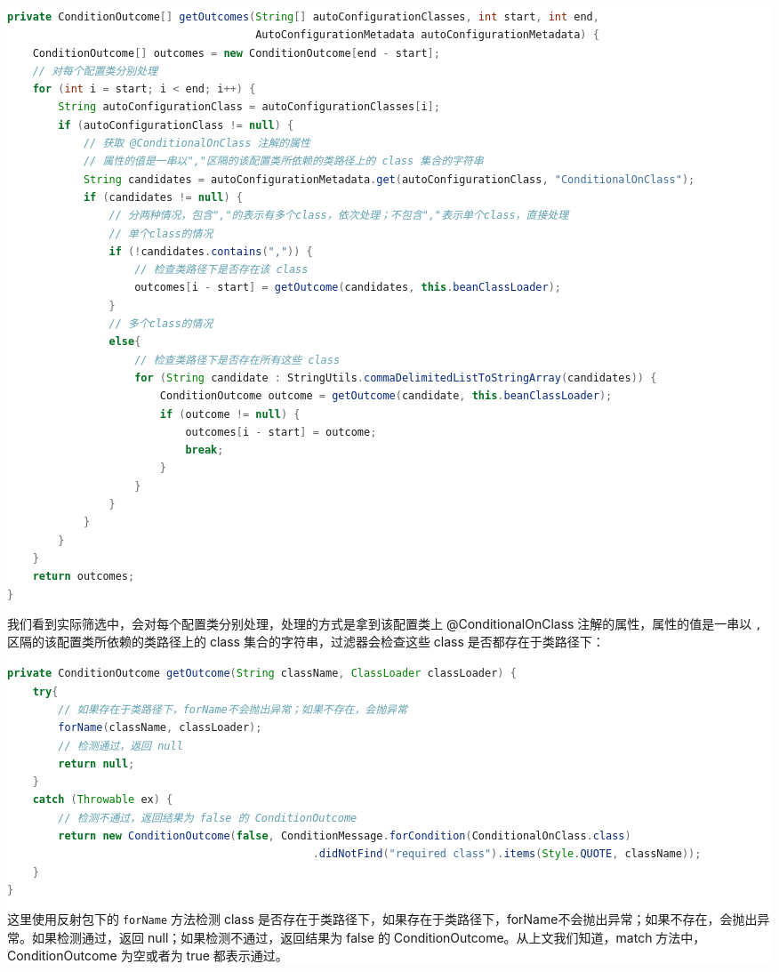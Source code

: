 ```java
private ConditionOutcome[] getOutcomes(String[] autoConfigurationClasses, int start, int end,
                                       AutoConfigurationMetadata autoConfigurationMetadata) {
    ConditionOutcome[] outcomes = new ConditionOutcome[end - start];
    // 对每个配置类分别处理
    for (int i = start; i < end; i++) {
        String autoConfigurationClass = autoConfigurationClasses[i];
        if (autoConfigurationClass != null) {
            // 获取 @ConditionalOnClass 注解的属性
            // 属性的值是一串以","区隔的该配置类所依赖的类路径上的 class 集合的字符串
            String candidates = autoConfigurationMetadata.get(autoConfigurationClass, "ConditionalOnClass");
            if (candidates != null) {
                // 分两种情况，包含","的表示有多个class，依次处理；不包含","表示单个class，直接处理
                // 单个class的情况
                if (!candidates.contains(",")) {
                    // 检查类路径下是否存在该 class
                    outcomes[i - start] = getOutcome(candidates, this.beanClassLoader);
                }
                // 多个class的情况
                else{
                    // 检查类路径下是否存在所有这些 class
                    for (String candidate : StringUtils.commaDelimitedListToStringArray(candidates)) {
                        ConditionOutcome outcome = getOutcome(candidate, this.beanClassLoader);
                        if (outcome != null) {
                            outcomes[i - start] = outcome;
                            break;
                        }
                    }
                }
            }
        }
    }
    return outcomes;
}
```
我们看到实际筛选中，会对每个配置类分别处理，处理的方式是拿到该配置类上 @ConditionalOnClass 注解的属性，属性的值是一串以 `,` 区隔的该配置类所依赖的类路径上的 class 集合的字符串，过滤器会检查这些 class 是否都存在于类路径下：
```java
private ConditionOutcome getOutcome(String className, ClassLoader classLoader) {
    try{
        // 如果存在于类路径下，forName不会抛出异常；如果不存在，会抛异常
        forName(className, classLoader);
        // 检测通过，返回 null
        return null;
    }
    catch (Throwable ex) {
        // 检测不通过，返回结果为 false 的 ConditionOutcome
        return new ConditionOutcome(false, ConditionMessage.forCondition(ConditionalOnClass.class)
                                                .didNotFind("required class").items(Style.QUOTE, className));
    }
}
```
这里使用反射包下的 `forName` 方法检测 class 是否存在于类路径下，如果存在于类路径下，forName不会抛出异常；如果不存在，会抛出异常。如果检测通过，返回 null；如果检测不通过，返回结果为 false 的 ConditionOutcome。从上文我们知道，match 方法中，ConditionOutcome 为空或者为 true 都表示通过。
